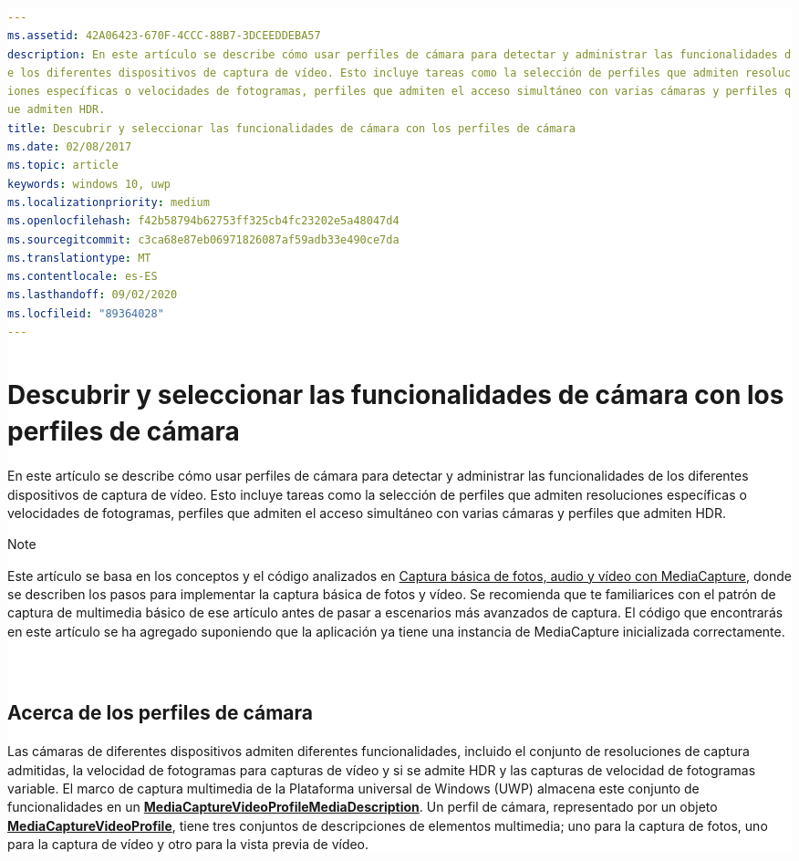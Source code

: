 ```yaml
---
ms.assetid: 42A06423-670F-4CCC-88B7-3DCEEDDEBA57
description: En este artículo se describe cómo usar perfiles de cámara para detectar y administrar las funcionalidades de los diferentes dispositivos de captura de vídeo. Esto incluye tareas como la selección de perfiles que admiten resoluciones específicas o velocidades de fotogramas, perfiles que admiten el acceso simultáneo con varias cámaras y perfiles que admiten HDR.
title: Descubrir y seleccionar las funcionalidades de cámara con los perfiles de cámara
ms.date: 02/08/2017
ms.topic: article
keywords: windows 10, uwp
ms.localizationpriority: medium
ms.openlocfilehash: f42b58794b62753ff325cb4fc23202e5a48047d4
ms.sourcegitcommit: c3ca68e87eb06971826087af59adb33e490ce7da
ms.translationtype: MT
ms.contentlocale: es-ES
ms.lasthandoff: 09/02/2020
ms.locfileid: "89364028"
---
```

# <a name="discover-and-select-camera-capabilities-with-camera-profiles"></a>Descubrir y seleccionar las funcionalidades de cámara con los perfiles de cámara



En este artículo se describe cómo usar perfiles de cámara para detectar y administrar las funcionalidades de los diferentes dispositivos de captura de vídeo. Esto incluye tareas como la selección de perfiles que admiten resoluciones específicas o velocidades de fotogramas, perfiles que admiten el acceso simultáneo con varias cámaras y perfiles que admiten HDR.

> [!NOTE] 
> Este artículo se basa en los conceptos y el código analizados en [Captura básica de fotos, audio y vídeo con MediaCapture](basic-photo-video-and-audio-capture-with-MediaCapture.md), donde se describen los pasos para implementar la captura básica de fotos y vídeo. Se recomienda que te familiarices con el patrón de captura de multimedia básico de ese artículo antes de pasar a escenarios más avanzados de captura. El código que encontrarás en este artículo se ha agregado suponiendo que la aplicación ya tiene una instancia de MediaCapture inicializada correctamente.

 

## <a name="about-camera-profiles"></a>Acerca de los perfiles de cámara

Las cámaras de diferentes dispositivos admiten diferentes funcionalidades, incluido el conjunto de resoluciones de captura admitidas, la velocidad de fotogramas para capturas de vídeo y si se admite HDR y las capturas de velocidad de fotogramas variable. El marco de captura multimedia de la Plataforma universal de Windows (UWP) almacena este conjunto de funcionalidades en un [**MediaCaptureVideoProfileMediaDescription**](/uwp/api/Windows.Media.Capture.MediaCaptureVideoProfileMediaDescription). Un perfil de cámara, representado por un objeto [**MediaCaptureVideoProfile**](/uwp/api/Windows.Media.Capture.MediaCaptureVideoProfile), tiene tres conjuntos de descripciones de elementos multimedia; uno para la captura de fotos, uno para la captura de vídeo y otro para la vista previa de vídeo.
